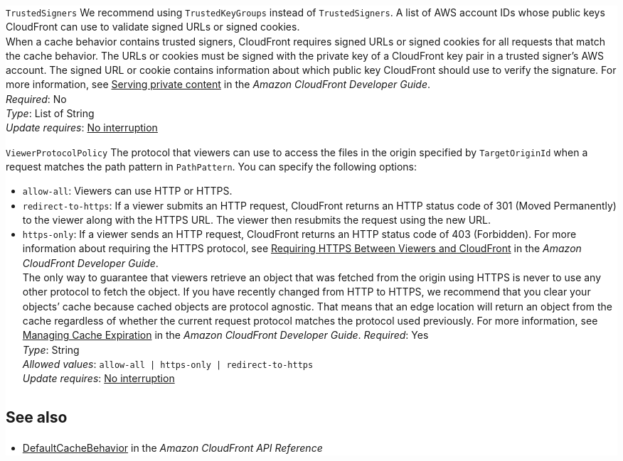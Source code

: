`TrustedSigners`  <a name="cfn-cloudfront-distribution-defaultcachebehavior-trustedsigners"></a>
We recommend using `TrustedKeyGroups` instead of `TrustedSigners`\.
A list of AWS account IDs whose public keys CloudFront can use to validate signed URLs or signed cookies\.  
When a cache behavior contains trusted signers, CloudFront requires signed URLs or signed cookies for all requests that match the cache behavior\. The URLs or cookies must be signed with the private key of a CloudFront key pair in a trusted signer’s AWS account\. The signed URL or cookie contains information about which public key CloudFront should use to verify the signature\. For more information, see [Serving private content](https://docs.aws.amazon.com/AmazonCloudFront/latest/DeveloperGuide/PrivateContent.html) in the *Amazon CloudFront Developer Guide*\.  
*Required*: No  
*Type*: List of String  
*Update requires*: [No interruption](https://docs.aws.amazon.com/AWSCloudFormation/latest/UserGuide/using-cfn-updating-stacks-update-behaviors.html#update-no-interrupt)

`ViewerProtocolPolicy`  <a name="cfn-cloudfront-distribution-defaultcachebehavior-viewerprotocolpolicy"></a>
The protocol that viewers can use to access the files in the origin specified by `TargetOriginId` when a request matches the path pattern in `PathPattern`\. You can specify the following options:  
+  `allow-all`: Viewers can use HTTP or HTTPS\.
+  `redirect-to-https`: If a viewer submits an HTTP request, CloudFront returns an HTTP status code of 301 \(Moved Permanently\) to the viewer along with the HTTPS URL\. The viewer then resubmits the request using the new URL\.
+  `https-only`: If a viewer sends an HTTP request, CloudFront returns an HTTP status code of 403 \(Forbidden\)\.
For more information about requiring the HTTPS protocol, see [Requiring HTTPS Between Viewers and CloudFront](https://docs.aws.amazon.com/AmazonCloudFront/latest/DeveloperGuide/using-https-viewers-to-cloudfront.html) in the *Amazon CloudFront Developer Guide*\.  
The only way to guarantee that viewers retrieve an object that was fetched from the origin using HTTPS is never to use any other protocol to fetch the object\. If you have recently changed from HTTP to HTTPS, we recommend that you clear your objects’ cache because cached objects are protocol agnostic\. That means that an edge location will return an object from the cache regardless of whether the current request protocol matches the protocol used previously\. For more information, see [Managing Cache Expiration](https://docs.aws.amazon.com/AmazonCloudFront/latest/DeveloperGuide/Expiration.html) in the *Amazon CloudFront Developer Guide*\.
*Required*: Yes  
*Type*: String  
*Allowed values*: `allow-all | https-only | redirect-to-https`  
*Update requires*: [No interruption](https://docs.aws.amazon.com/AWSCloudFormation/latest/UserGuide/using-cfn-updating-stacks-update-behaviors.html#update-no-interrupt)

## See also<a name="aws-properties-cloudfront-distribution-defaultcachebehavior--seealso"></a>
+  [DefaultCacheBehavior](https://docs.aws.amazon.com/cloudfront/latest/APIReference/API_DefaultCacheBehavior.html) in the *Amazon CloudFront API Reference* 

